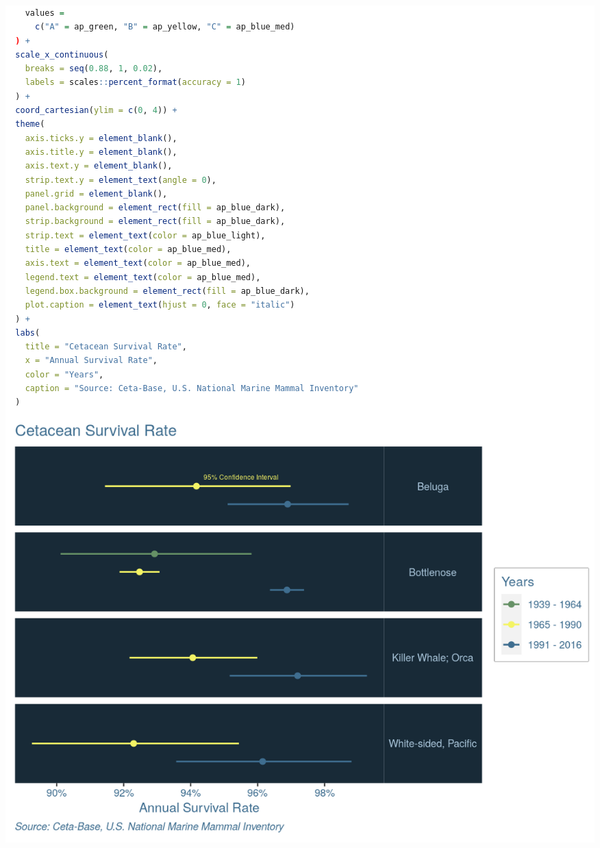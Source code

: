 ``` r
    values = 
      c("A" = ap_green, "B" = ap_yellow, "C" = ap_blue_med)
  ) + 
  scale_x_continuous(
    breaks = seq(0.88, 1, 0.02), 
    labels = scales::percent_format(accuracy = 1)
  ) + 
  coord_cartesian(ylim = c(0, 4)) + 
  theme(
    axis.ticks.y = element_blank(), 
    axis.title.y = element_blank(), 
    axis.text.y = element_blank(), 
    strip.text.y = element_text(angle = 0), 
    panel.grid = element_blank(), 
    panel.background = element_rect(fill = ap_blue_dark), 
    strip.background = element_rect(fill = ap_blue_dark), 
    strip.text = element_text(color = ap_blue_light), 
    title = element_text(color = ap_blue_med), 
    axis.text = element_text(color = ap_blue_med), 
    legend.text = element_text(color = ap_blue_med), 
    legend.box.background = element_rect(fill = ap_blue_dark), 
    plot.caption = element_text(hjust = 0, face = "italic")
  ) + 
  labs(
    title = "Cetacean Survival Rate", 
    x = "Annual Survival Rate", 
    color = "Years",
    caption = "Source: Ceta-Base, U.S. National Marine Mammal Inventory"
  )
```

![](final-report_files/figure-gfm/unnamed-chunk-3-1.png)
